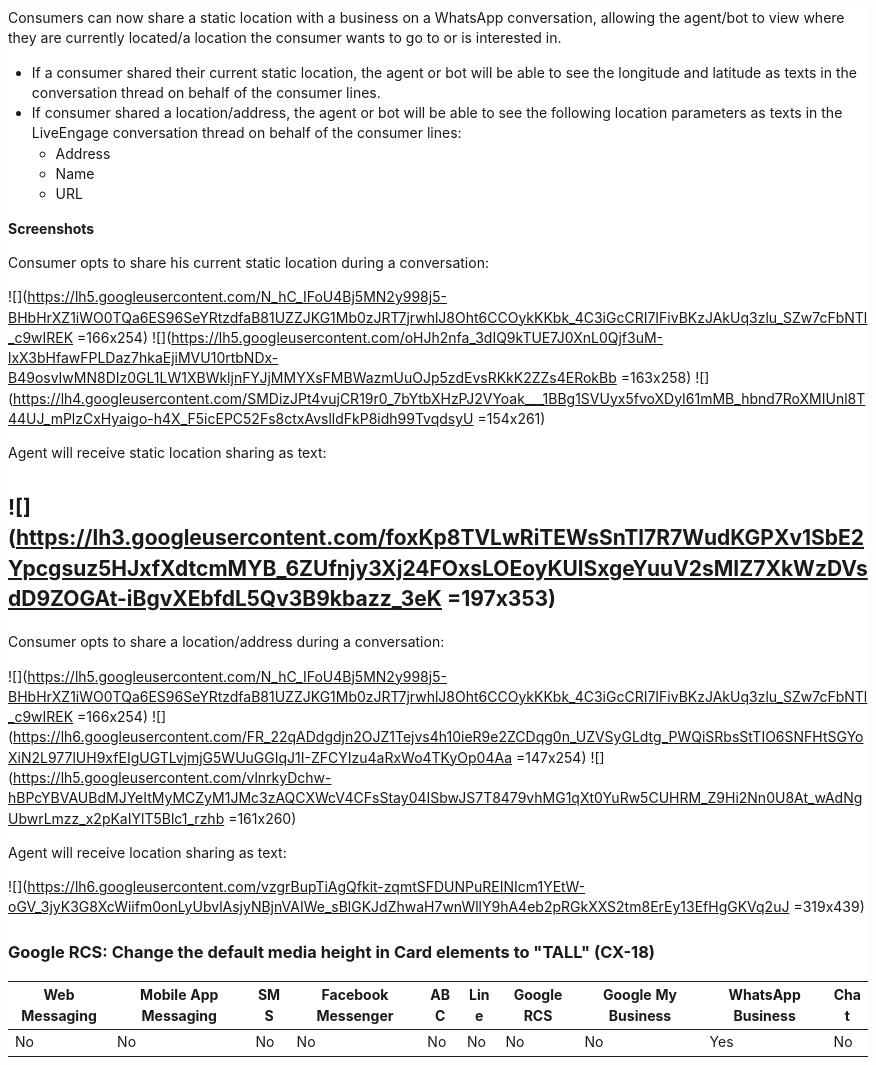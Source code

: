 </table>

Consumers can now share a static location with a business on a WhatsApp conversation, allowing the agent/bot to view where they are currently located/a location the consumer wants to go to or is interested in.

* If a consumer shared their current static location, the agent or bot will be able to see the longitude and latitude as texts in the conversation thread on behalf of the consumer lines.
* If consumer shared a location/address, the agent or bot will be able to see the following location parameters as texts in the LiveEngage conversation thread on behalf of the consumer lines:
  * Address
  * Name
  * URL

**Screenshots**

Consumer opts to share his current static location during a conversation:

![](https://lh5.googleusercontent.com/N_hC_IFoU4Bj5MN2y998j5-BHbHrXZ1iWO0TQa6ES96SeYRtzdfaB81UZZJKG1Mb0zJRT7jrwhlJ8Oht6CCOykKKbk_4C3iGcCRI7IFivBKzJAkUq3zlu_SZw7cFbNTl_c9wIREK =166x254) ![](https://lh5.googleusercontent.com/oHJh2nfa_3dIQ9kTUE7J0XnL0Qjf3uM-lxX3bHfawFPLDaz7hkaEjiMVU10rtbNDx-B49osvIwMN8DIz0GL1LW1XBWkljnFYJjMMYXsFMBWazmUuOJp5zdEvsRKkK2ZZs4ERokBb =163x258) ![](https://lh4.googleusercontent.com/SMDizJPt4vujCR19r0_7bYtbXHzPJ2VYoak___1BBg1SVUyx5fvoXDyI61mMB_hbnd7RoXMIUnl8T44UJ_mPlzCxHyaigo-h4X_F5icEPC52Fs8ctxAvslldFkP8idh99TvqdsyU =154x261)

Agent will receive static location sharing as text:

## ![](https://lh3.googleusercontent.com/foxKp8TVLwRiTEWsSnTl7R7WudKGPXv1SbE2Ypcgsuz5HJxfXdtcmMYB_6ZUfnjy3Xj24FOxsLOEoyKUlSxgeYuuV2sMIZ7XkWzDVsdD9ZOGAt-iBgvXEbfdL5Qv3B9kbazz_3eK =197x353)

Consumer opts to share a location/address during a conversation:

![](https://lh5.googleusercontent.com/N_hC_IFoU4Bj5MN2y998j5-BHbHrXZ1iWO0TQa6ES96SeYRtzdfaB81UZZJKG1Mb0zJRT7jrwhlJ8Oht6CCOykKKbk_4C3iGcCRI7IFivBKzJAkUq3zlu_SZw7cFbNTl_c9wIREK =166x254) ![](https://lh6.googleusercontent.com/FR_22qADdgdjn2OJZ1Tejvs4h10ieR9e2ZCDqg0n_UZVSyGLdtg_PWQiSRbsStTIO6SNFHtSGYoXiN2L977lUH9xfEIgUGTLvjmjG5WUuGGIqJ1I-ZFCYIzu4aRxWo4TKyOp04Aa =147x254) ![](https://lh5.googleusercontent.com/vlnrkyDchw-hBPcYBVAUBdMJYeItMyMCZyM1JMc3zAQCXWcV4CFsStay04ISbwJS7T8479vhMG1qXt0YuRw5CUHRM_Z9Hi2Nn0U8At_wAdNgUbwrLmzz_x2pKaIYlT5Blc1_rzhb =161x260)

Agent will receive location sharing as text:

![](https://lh6.googleusercontent.com/vzgrBupTiAgQfkit-zqmtSFDUNPuREINIcm1YEtW-oGV_3jyK3G8XcWiifm0onLyUbvlAsjyNBjnVAIWe_sBlGKJdZhwaH7wnWllY9hA4eb2pRGkXXS2tm8ErEy13EfHgGKVq2uJ =319x439)

### Google RCS: Change the default media height in Card elements to "TALL" (CX-18)

<table>
<thead>
<tr class="categoryrow">
<th>Web Messaging</th>
<th>Mobile App Messaging</th>
<th>SMS</th>
<th>Facebook Messenger</th>
<th>ABC</th>
<th>Line</th>
<th>Google RCS</th>
<th>Google My Business</th>
<th>WhatsApp Business</th>
<th>Chat</th>
</tr>
</thead>
<tbody>
<tr>
<td>No</td>
<td>No</td>
<td>No</td>
<td>No</td>
<td>No</td>
<td>No</td>
<td>No</td>
<td>No</td>
<td>Yes</td>
<td>No</td>
</tr>